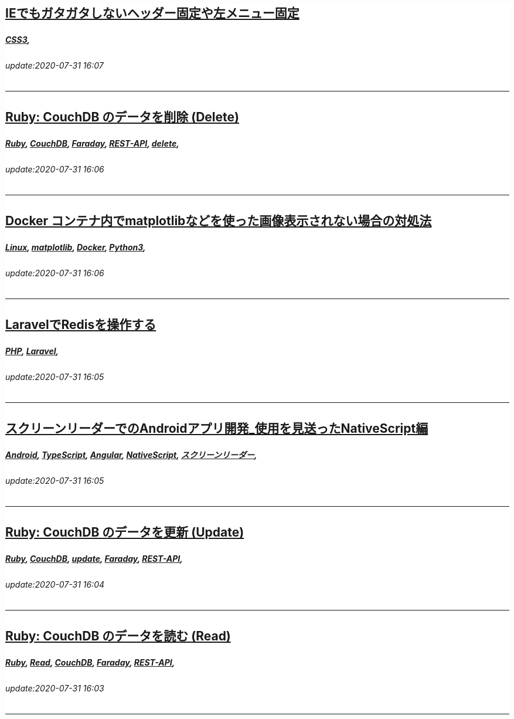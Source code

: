 ## [IEでもガタガタしないヘッダー固定や左メニュー固定](https://qiita.com/mimoe/items/72bb525d0b99b2d6a3e8)
##### [CSS3](https://qiita.com/tags/CSS3), 
###### update:2020-07-31 16:07
---
## [Ruby: CouchDB のデータを削除 (Delete)](https://qiita.com/ekzemplaro/items/657ec7f7482a7696da5f)
##### [Ruby](https://qiita.com/tags/Ruby), [CouchDB](https://qiita.com/tags/CouchDB), [Faraday](https://qiita.com/tags/Faraday), [REST-API](https://qiita.com/tags/REST-API), [delete](https://qiita.com/tags/delete), 
###### update:2020-07-31 16:06
---
## [Docker コンテナ内でmatplotlibなどを使った画像表示されない場合の対処法](https://qiita.com/shin_okamura/items/6767c3336b74a70b6d4b)
##### [Linux](https://qiita.com/tags/Linux), [matplotlib](https://qiita.com/tags/matplotlib), [Docker](https://qiita.com/tags/Docker), [Python3](https://qiita.com/tags/Python3), 
###### update:2020-07-31 16:06
---
## [LaravelでRedisを操作する](https://qiita.com/toontoon/items/02bd35266dae6c6640ad)
##### [PHP](https://qiita.com/tags/PHP), [Laravel](https://qiita.com/tags/Laravel), 
###### update:2020-07-31 16:05
---
## [スクリーンリーダーでのAndroidアプリ開発_使用を見送ったNativeScript編](https://qiita.com/yama_1983/items/8b32f7389a4521b3e379)
##### [Android](https://qiita.com/tags/Android), [TypeScript](https://qiita.com/tags/TypeScript), [Angular](https://qiita.com/tags/Angular), [NativeScript](https://qiita.com/tags/NativeScript), [スクリーンリーダー](https://qiita.com/tags/スクリーンリーダー), 
###### update:2020-07-31 16:05
---
## [Ruby: CouchDB のデータを更新 (Update)](https://qiita.com/ekzemplaro/items/5e584e6c0dfba76d7074)
##### [Ruby](https://qiita.com/tags/Ruby), [CouchDB](https://qiita.com/tags/CouchDB), [update](https://qiita.com/tags/update), [Faraday](https://qiita.com/tags/Faraday), [REST-API](https://qiita.com/tags/REST-API), 
###### update:2020-07-31 16:04
---
## [Ruby: CouchDB のデータを読む (Read)](https://qiita.com/ekzemplaro/items/c0153eacd0798d11c9fd)
##### [Ruby](https://qiita.com/tags/Ruby), [Read](https://qiita.com/tags/Read), [CouchDB](https://qiita.com/tags/CouchDB), [Faraday](https://qiita.com/tags/Faraday), [REST-API](https://qiita.com/tags/REST-API), 
###### update:2020-07-31 16:03
---